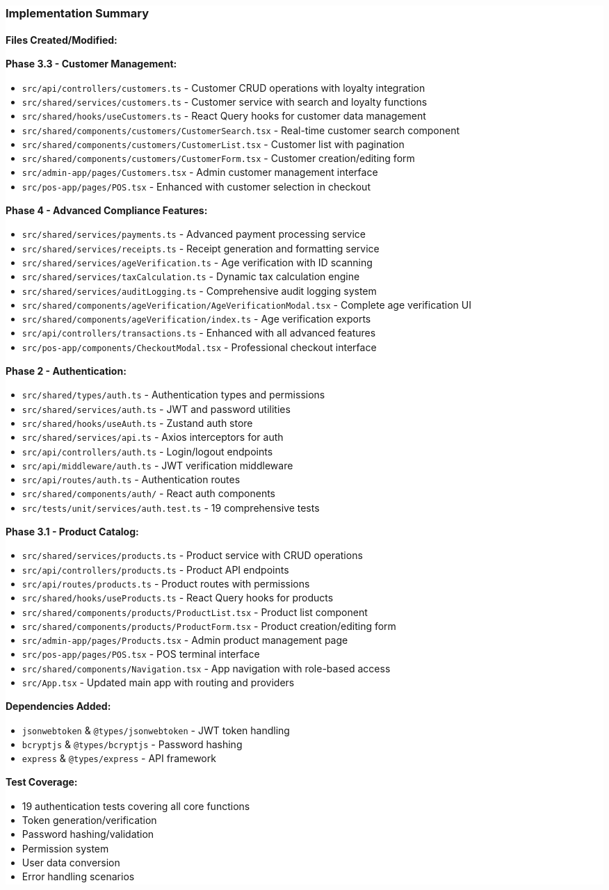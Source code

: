### Implementation Summary

**Files Created/Modified:**

**Phase 3.3 - Customer Management:**
- `src/api/controllers/customers.ts` - Customer CRUD operations with loyalty integration
- `src/shared/services/customers.ts` - Customer service with search and loyalty functions
- `src/shared/hooks/useCustomers.ts` - React Query hooks for customer data management
- `src/shared/components/customers/CustomerSearch.tsx` - Real-time customer search component
- `src/shared/components/customers/CustomerList.tsx` - Customer list with pagination
- `src/shared/components/customers/CustomerForm.tsx` - Customer creation/editing form
- `src/admin-app/pages/Customers.tsx` - Admin customer management interface
- `src/pos-app/pages/POS.tsx` - Enhanced with customer selection in checkout

**Phase 4 - Advanced Compliance Features:**
- `src/shared/services/payments.ts` - Advanced payment processing service
- `src/shared/services/receipts.ts` - Receipt generation and formatting service  
- `src/shared/services/ageVerification.ts` - Age verification with ID scanning
- `src/shared/services/taxCalculation.ts` - Dynamic tax calculation engine
- `src/shared/services/auditLogging.ts` - Comprehensive audit logging system
- `src/shared/components/ageVerification/AgeVerificationModal.tsx` - Complete age verification UI
- `src/shared/components/ageVerification/index.ts` - Age verification exports
- `src/api/controllers/transactions.ts` - Enhanced with all advanced features
- `src/pos-app/components/CheckoutModal.tsx` - Professional checkout interface

**Phase 2 - Authentication:**
- `src/shared/types/auth.ts` - Authentication types and permissions
- `src/shared/services/auth.ts` - JWT and password utilities
- `src/shared/hooks/useAuth.ts` - Zustand auth store
- `src/shared/services/api.ts` - Axios interceptors for auth
- `src/api/controllers/auth.ts` - Login/logout endpoints
- `src/api/middleware/auth.ts` - JWT verification middleware
- `src/api/routes/auth.ts` - Authentication routes
- `src/shared/components/auth/` - React auth components
- `src/tests/unit/services/auth.test.ts` - 19 comprehensive tests

**Phase 3.1 - Product Catalog:**
- `src/shared/services/products.ts` - Product service with CRUD operations
- `src/api/controllers/products.ts` - Product API endpoints
- `src/api/routes/products.ts` - Product routes with permissions
- `src/shared/hooks/useProducts.ts` - React Query hooks for products
- `src/shared/components/products/ProductList.tsx` - Product list component
- `src/shared/components/products/ProductForm.tsx` - Product creation/editing form
- `src/admin-app/pages/Products.tsx` - Admin product management page
- `src/pos-app/pages/POS.tsx` - POS terminal interface
- `src/shared/components/Navigation.tsx` - App navigation with role-based access
- `src/App.tsx` - Updated main app with routing and providers

**Dependencies Added:**
- `jsonwebtoken` & `@types/jsonwebtoken` - JWT token handling
- `bcryptjs` & `@types/bcryptjs` - Password hashing
- `express` & `@types/express` - API framework

**Test Coverage:**
- 19 authentication tests covering all core functions
- Token generation/verification
- Password hashing/validation
- Permission system
- User data conversion
- Error handling scenarios